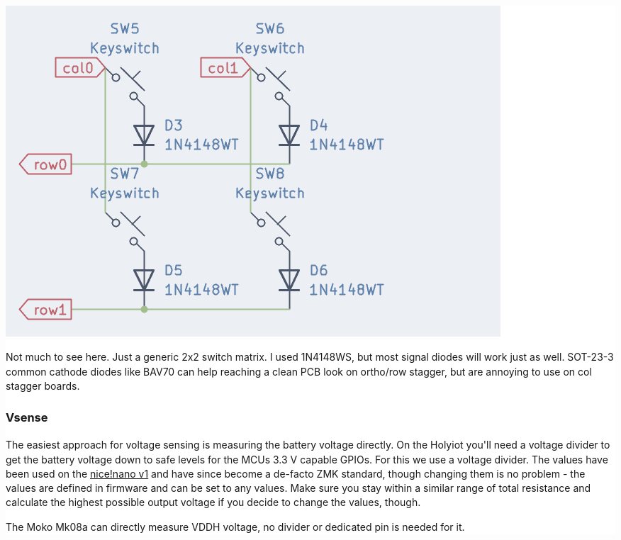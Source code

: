 ![switch matrix](img/switch_matrix_1.png)

Not much to see here. Just a generic 2x2 switch matrix. I used 1N4148WS, but most signal diodes will work just as well. SOT-23-3 common cathode diodes like BAV70 can help reaching a clean PCB look on ortho/row stagger, but are annoying to use on col stagger boards.

### Vsense
The easiest approach for voltage sensing is measuring the battery voltage directly. On the Holyiot you'll need a voltage divider to get the battery voltage down to safe levels for the MCUs 3.3 V capable GPIOs. For this we use a voltage divider. The values have been used on the [nice!nano v1](https://nicekeyboards.com/nice-nano/) and have since become a de-facto ZMK standard, though changing them is no problem - the values are defined in firmware and can be set to any values. Make sure you stay within a similar range of total resistance and calculate the highest possible output voltage if you decide to change the values, though.

The Moko Mk08a can directly measure VDDH voltage, no divider or dedicated pin is needed for it.
